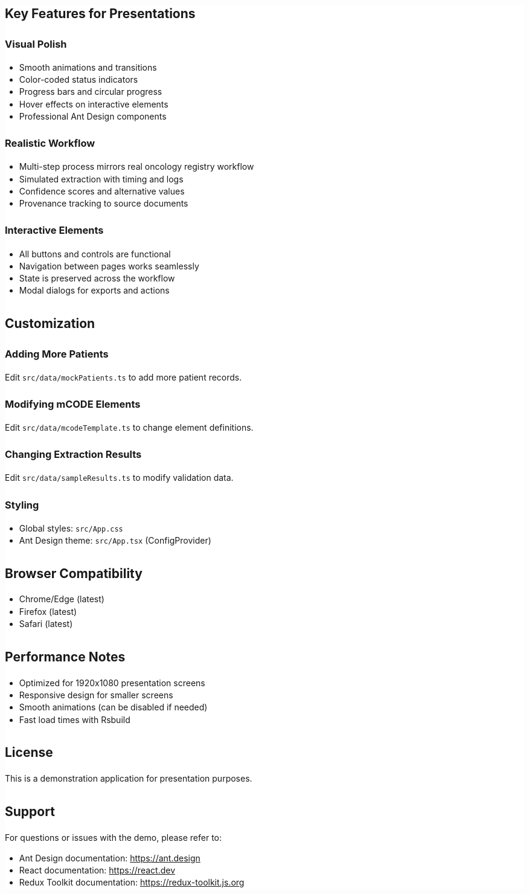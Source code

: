 ## Key Features for Presentations

### Visual Polish
- Smooth animations and transitions
- Color-coded status indicators
- Progress bars and circular progress
- Hover effects on interactive elements
- Professional Ant Design components

### Realistic Workflow
- Multi-step process mirrors real oncology registry workflow
- Simulated extraction with timing and logs
- Confidence scores and alternative values
- Provenance tracking to source documents

### Interactive Elements
- All buttons and controls are functional
- Navigation between pages works seamlessly
- State is preserved across the workflow
- Modal dialogs for exports and actions

## Customization

### Adding More Patients
Edit `src/data/mockPatients.ts` to add more patient records.

### Modifying mCODE Elements
Edit `src/data/mcodeTemplate.ts` to change element definitions.

### Changing Extraction Results
Edit `src/data/sampleResults.ts` to modify validation data.

### Styling
- Global styles: `src/App.css`
- Ant Design theme: `src/App.tsx` (ConfigProvider)

## Browser Compatibility

- Chrome/Edge (latest)
- Firefox (latest)
- Safari (latest)

## Performance Notes

- Optimized for 1920x1080 presentation screens
- Responsive design for smaller screens
- Smooth animations (can be disabled if needed)
- Fast load times with Rsbuild

## License

This is a demonstration application for presentation purposes.

## Support

For questions or issues with the demo, please refer to:
- Ant Design documentation: https://ant.design
- React documentation: https://react.dev
- Redux Toolkit documentation: https://redux-toolkit.js.org
